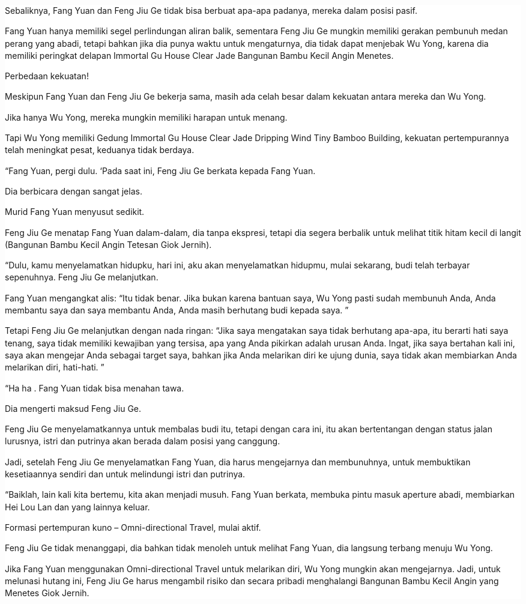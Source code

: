 Sebaliknya, Fang Yuan dan Feng Jiu Ge tidak bisa berbuat apa-apa padanya, mereka dalam posisi pasif.

Fang Yuan hanya memiliki segel perlindungan aliran balik, sementara Feng Jiu Ge mungkin memiliki gerakan pembunuh medan perang yang abadi, tetapi bahkan jika dia punya waktu untuk mengaturnya, dia tidak dapat menjebak Wu Yong, karena dia memiliki peringkat delapan Immortal Gu House Clear Jade Bangunan Bambu Kecil Angin Menetes.

Perbedaan kekuatan!

Meskipun Fang Yuan dan Feng Jiu Ge bekerja sama, masih ada celah besar dalam kekuatan antara mereka dan Wu Yong.

Jika hanya Wu Yong, mereka mungkin memiliki harapan untuk menang.

Tapi Wu Yong memiliki Gedung Immortal Gu House Clear Jade Dripping Wind Tiny Bamboo Building, kekuatan pertempurannya telah meningkat pesat, keduanya tidak berdaya.

“Fang Yuan, pergi dulu. ‘Pada saat ini, Feng Jiu Ge berkata kepada Fang Yuan.

Dia berbicara dengan sangat jelas.

Murid Fang Yuan menyusut sedikit.

Feng Jiu Ge menatap Fang Yuan dalam-dalam, dia tanpa ekspresi, tetapi dia segera berbalik untuk melihat titik hitam kecil di langit (Bangunan Bambu Kecil Angin Tetesan Giok Jernih).

“Dulu, kamu menyelamatkan hidupku, hari ini, aku akan menyelamatkan hidupmu, mulai sekarang, budi telah terbayar sepenuhnya. Feng Jiu Ge melanjutkan.

Fang Yuan mengangkat alis: “Itu tidak benar. Jika bukan karena bantuan saya, Wu Yong pasti sudah membunuh Anda, Anda membantu saya dan saya membantu Anda, Anda masih berhutang budi kepada saya. ”

Tetapi Feng Jiu Ge melanjutkan dengan nada ringan: “Jika saya mengatakan saya tidak berhutang apa-apa, itu berarti hati saya tenang, saya tidak memiliki kewajiban yang tersisa, apa yang Anda pikirkan adalah urusan Anda. Ingat, jika saya bertahan kali ini, saya akan mengejar Anda sebagai target saya, bahkan jika Anda melarikan diri ke ujung dunia, saya tidak akan membiarkan Anda melarikan diri, hati-hati. ”

“Ha ha . Fang Yuan tidak bisa menahan tawa.

Dia mengerti maksud Feng Jiu Ge.

Feng Jiu Ge menyelamatkannya untuk membalas budi itu, tetapi dengan cara ini, itu akan bertentangan dengan status jalan lurusnya, istri dan putrinya akan berada dalam posisi yang canggung.

Jadi, setelah Feng Jiu Ge menyelamatkan Fang Yuan, dia harus mengejarnya dan membunuhnya, untuk membuktikan kesetiaannya sendiri dan untuk melindungi istri dan putrinya.

“Baiklah, lain kali kita bertemu, kita akan menjadi musuh. Fang Yuan berkata, membuka pintu masuk aperture abadi, membiarkan Hei Lou Lan dan yang lainnya keluar.

Formasi pertempuran kuno – Omni-directional Travel, mulai aktif.

Feng Jiu Ge tidak menanggapi, dia bahkan tidak menoleh untuk melihat Fang Yuan, dia langsung terbang menuju Wu Yong.

Jika Fang Yuan menggunakan Omni-directional Travel untuk melarikan diri, Wu Yong mungkin akan mengejarnya. Jadi, untuk melunasi hutang ini, Feng Jiu Ge harus mengambil risiko dan secara pribadi menghalangi Bangunan Bambu Kecil Angin yang Menetes Giok Jernih.
